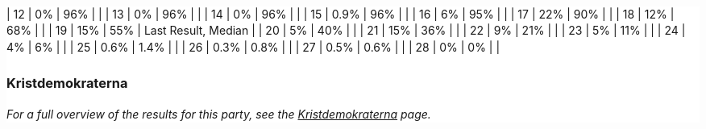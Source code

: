 | 12 | 0% | 96% |  |
| 13 | 0% | 96% |  |
| 14 | 0% | 96% |  |
| 15 | 0.9% | 96% |  |
| 16 | 6% | 95% |  |
| 17 | 22% | 90% |  |
| 18 | 12% | 68% |  |
| 19 | 15% | 55% | Last Result, Median |
| 20 | 5% | 40% |  |
| 21 | 15% | 36% |  |
| 22 | 9% | 21% |  |
| 23 | 5% | 11% |  |
| 24 | 4% | 6% |  |
| 25 | 0.6% | 1.4% |  |
| 26 | 0.3% | 0.8% |  |
| 27 | 0.5% | 0.6% |  |
| 28 | 0% | 0% |  |

### Kristdemokraterna

*For a full overview of the results for this party, see the [Kristdemokraterna](party-kristdemokraterna.html) page.*
